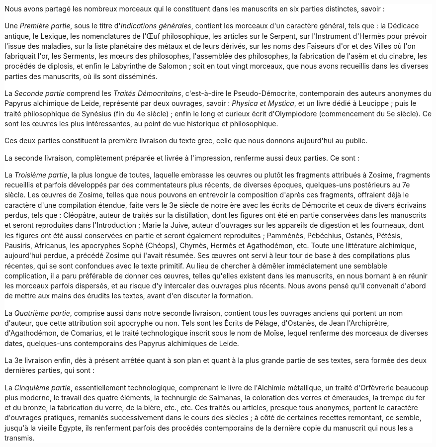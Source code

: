 Nous avons partagé les nombreux morceaux qui le constituent dans les manuscrits en six parties distinctes, savoir :

Une _Première partie_, sous le titre d'_Indications générales_, contient les morceaux d'un caractère général, tels que : la Dédicace antique, le Lexique, les nomenclatures de l'Œuf philosophique, les articles sur le Serpent, sur l'Instrument d'Hermès pour prévoir l'issue des maladies, sur la liste planétaire des métaux et de leurs dérivés, sur les noms des Faiseurs d'or et des Villes où l'on fabriquait l'or, les Serments, les mœurs des philosophes, l'assemblée des philosophes, la fabrication de l'asèm et du cinabre, les procédés de diplosis, et enfin le Labyrinthe de Salomon ; soit en tout vingt morceaux, que nous avons recueillis dans les diverses parties des manuscrits, où ils sont disséminés.

La _Seconde partie_ comprend les _Traités Démocritains_, c'est-à-dire le Pseudo-Démocrite, contemporain des auteurs anonymes du Papyrus alchimique de Leide, représenté par deux ouvrages, savoir : _Physica et Mystica_, et un livre dédié à Leucippe ; puis le traité philosophique de Synésius (fin du 4e siècle) ; enfin le long et curieux écrit d'Olympiodore (commencement du 5e siècle). Ce sont les œuvres les plus intéressantes, au point de vue historique et philosophique.

Ces deux parties constituent la première livraison du texte grec, celle que nous donnons aujourd'hui au public.

La seconde livraison, complètement préparée et livrée à l'impression, renferme aussi deux parties. Ce sont :

La _Troisième partie_, la plus longue de toutes, laquelle embrasse les œuvres ou plutôt les fragments attribués à Zosime, fragments recueillis et parfois développés par des commentateurs plus récents, de diverses époques, quelques-uns postérieurs au 7e siècle. Les œuvres de Zosime, telles que nous pouvons en entrevoir la composition d'après ces fragments, offraient déjà le caractère d'une compilation étendue, faite vers le 3e siècle de notre ère avec les écrits de Démocrite et ceux de divers écrivains perdus, tels que : Cléopâtre, auteur de traités sur la distillation, dont les figures ont été en partie conservées dans les manuscrits et seront reproduites dans l'Introduction ; Marie la Juive, auteur d'ouvrages sur les appareils de digestion et les fourneaux, dont les figures ont été aussi conservées en partie et seront également reproduites ; Pamménès, Pébéchius, Ostanès, Pétésis, Pausiris, Africanus, les apocryphes Sophé (Chéops), Chymès, Hermès et Agathodémon, etc. Toute une littérature alchimique, aujourd'hui perdue, a précédé Zosime qui l'avait résumée. Ses œuvres ont servi à leur tour de base à des compilations plus récentes, qui se sont confondues avec le texte primitif. Au lieu de chercher à démêler immédiatement une semblable complication, il a paru préférable de donner ces œuvres, telles qu'elles existent dans les manuscrits, en nous bornant à en réunir les morceaux parfois dispersés, et au risque d'y intercaler des ouvrages plus récents. Nous avons pensé qu'il convenait d'abord de mettre aux mains des érudits les textes, avant d'en discuter la formation.

La _Quatrième partie_, comprise aussi dans notre seconde livraison, contient tous les ouvrages anciens qui portent un nom d'auteur, que cette attribution soit apocryphe ou non. Tels sont les Écrits de Pélage, d'Ostanès, de Jean l'Archiprêtre, d'Agathodémon, de Comarius, et le traité technologique inscrit sous le nom de Moïse, lequel renferme des morceaux de diverses dates, quelques-uns contemporains des Papyrus alchimiques de Leide.

La 3e livraison enfin, dès à présent arrêtée quant à son plan et quant à la plus grande partie de ses textes, sera formée des deux dernières parties, qui sont :

La _Cinquième partie_, essentiellement technologique, comprenant le livre de l'Alchimie métallique, un traité d'Orfèvrerie beaucoup plus moderne, le travail des quatre éléments, la technurgie de Salmanas, la coloration des verres et émeraudes, la trempe du fer et du bronze, la fabrication du verre, de la bière, etc., etc. Ces traités ou articles, presque tous anonymes, portent le caractère d'ouvrages pratiques, remaniés successivement dans le cours des siècles ; à côté de certaines recettes remontant, ce semble, jusqu'à la vieille Égypte, ils renferment parfois des procédés contemporains de la dernière copie du manuscrit qui nous les a transmis.
